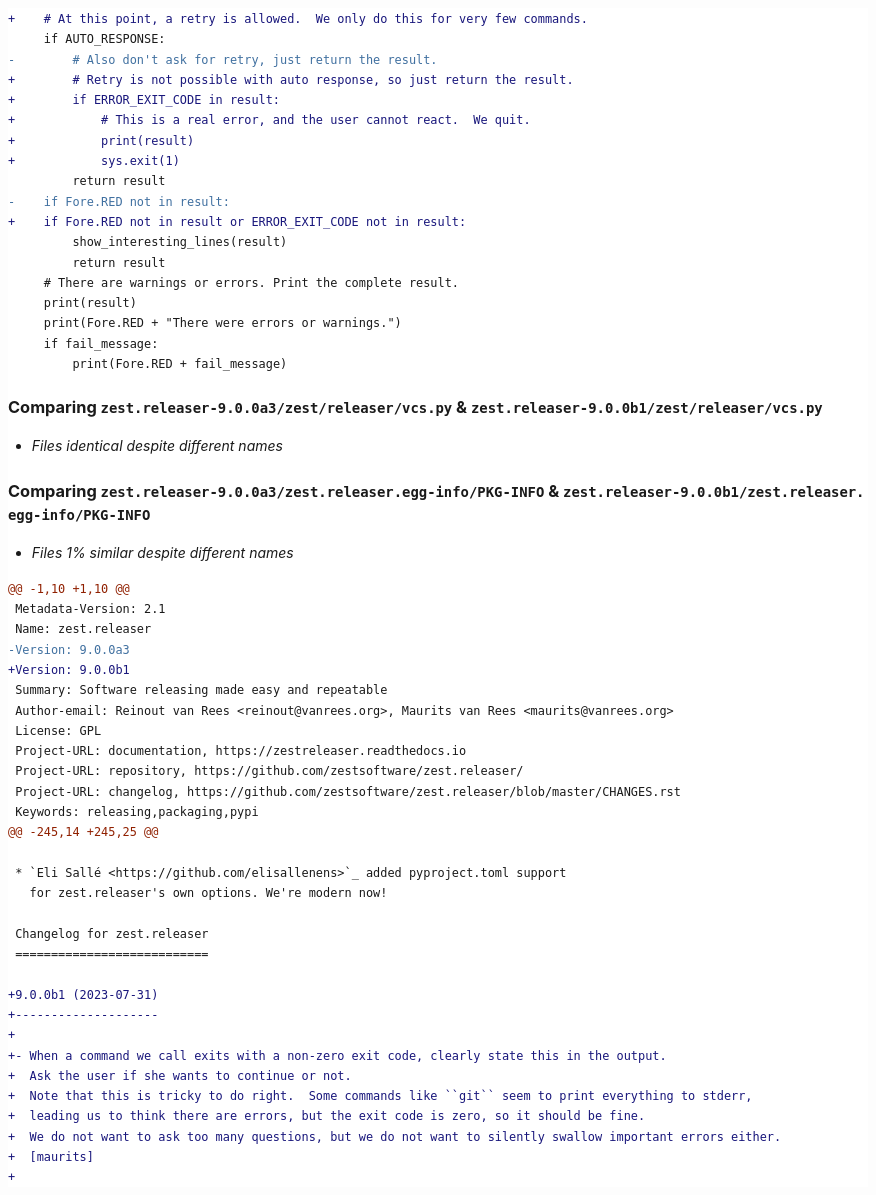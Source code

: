 ```diff
+    # At this point, a retry is allowed.  We only do this for very few commands.
     if AUTO_RESPONSE:
-        # Also don't ask for retry, just return the result.
+        # Retry is not possible with auto response, so just return the result.
+        if ERROR_EXIT_CODE in result:
+            # This is a real error, and the user cannot react.  We quit.
+            print(result)
+            sys.exit(1)
         return result
-    if Fore.RED not in result:
+    if Fore.RED not in result or ERROR_EXIT_CODE not in result:
         show_interesting_lines(result)
         return result
     # There are warnings or errors. Print the complete result.
     print(result)
     print(Fore.RED + "There were errors or warnings.")
     if fail_message:
         print(Fore.RED + fail_message)
```

### Comparing `zest.releaser-9.0.0a3/zest/releaser/vcs.py` & `zest.releaser-9.0.0b1/zest/releaser/vcs.py`

 * *Files identical despite different names*

### Comparing `zest.releaser-9.0.0a3/zest.releaser.egg-info/PKG-INFO` & `zest.releaser-9.0.0b1/zest.releaser.egg-info/PKG-INFO`

 * *Files 1% similar despite different names*

```diff
@@ -1,10 +1,10 @@
 Metadata-Version: 2.1
 Name: zest.releaser
-Version: 9.0.0a3
+Version: 9.0.0b1
 Summary: Software releasing made easy and repeatable
 Author-email: Reinout van Rees <reinout@vanrees.org>, Maurits van Rees <maurits@vanrees.org>
 License: GPL
 Project-URL: documentation, https://zestreleaser.readthedocs.io
 Project-URL: repository, https://github.com/zestsoftware/zest.releaser/
 Project-URL: changelog, https://github.com/zestsoftware/zest.releaser/blob/master/CHANGES.rst
 Keywords: releasing,packaging,pypi
@@ -245,14 +245,25 @@
 
 * `Eli Sallé <https://github.com/elisallenens>`_ added pyproject.toml support
   for zest.releaser's own options. We're modern now!
 
 Changelog for zest.releaser
 ===========================
 
+9.0.0b1 (2023-07-31)
+--------------------
+
+- When a command we call exits with a non-zero exit code, clearly state this in the output.
+  Ask the user if she wants to continue or not.
+  Note that this is tricky to do right.  Some commands like ``git`` seem to print everything to stderr,
+  leading us to think there are errors, but the exit code is zero, so it should be fine.
+  We do not want to ask too many questions, but we do not want to silently swallow important errors either.
+  [maurits]
+
```
